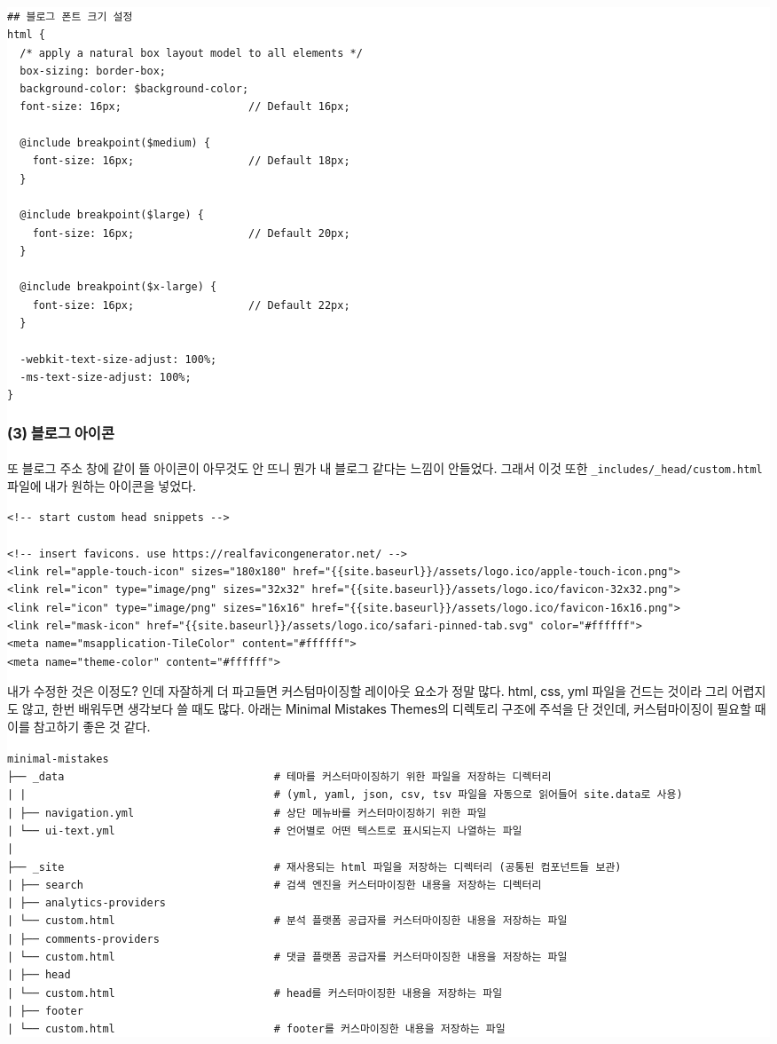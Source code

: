 ```
## 블로그 폰트 크기 설정
html {
  /* apply a natural box layout model to all elements */
  box-sizing: border-box;
  background-color: $background-color;
  font-size: 16px;                    // Default 16px;

  @include breakpoint($medium) {
    font-size: 16px;                  // Default 18px;
  }

  @include breakpoint($large) {
    font-size: 16px;                  // Default 20px;
  }

  @include breakpoint($x-large) {
    font-size: 16px;                  // Default 22px;
  }

  -webkit-text-size-adjust: 100%;
  -ms-text-size-adjust: 100%;
}
```

### (3) 블로그 아이콘

또 블로그 주소 창에 같이 뜰 아이콘이 아무것도 안 뜨니 뭔가 내 블로그 같다는 느낌이 안들었다. 그래서 이것 또한 ```_includes/_head/custom.html``` 파일에 내가 원하는 아이콘을 넣었다.

```
<!-- start custom head snippets -->

<!-- insert favicons. use https://realfavicongenerator.net/ -->
<link rel="apple-touch-icon" sizes="180x180" href="{{site.baseurl}}/assets/logo.ico/apple-touch-icon.png">
<link rel="icon" type="image/png" sizes="32x32" href="{{site.baseurl}}/assets/logo.ico/favicon-32x32.png">
<link rel="icon" type="image/png" sizes="16x16" href="{{site.baseurl}}/assets/logo.ico/favicon-16x16.png">
<link rel="mask-icon" href="{{site.baseurl}}/assets/logo.ico/safari-pinned-tab.svg" color="#ffffff">
<meta name="msapplication-TileColor" content="#ffffff">
<meta name="theme-color" content="#ffffff">
```

내가 수정한 것은 이정도? 인데 자잘하게 더 파고들면 커스텀마이징할 레이아웃 요소가 정말 많다. html, css, yml 파일을 건드는 것이라 그리 어렵지도 않고, 한번 배워두면 생각보다 쓸 때도 많다. 아래는 Minimal Mistakes Themes의 디렉토리 구조에 주석을 단 것인데, 커스텀마이징이 필요할 때 이를 참고하기 좋은 것 같다. 

```
minimal-mistakes
├── _data                                 # 테마를 커스터마이징하기 위한 파일을 저장하는 디렉터리 
| |                                       # (yml, yaml, json, csv, tsv 파일을 자동으로 읽어들어 site.data로 사용)
| ├── navigation.yml                      # 상단 메뉴바를 커스터마이징하기 위한 파일
| └── ui-text.yml                         # 언어별로 어떤 텍스트로 표시되는지 나열하는 파일
|
├── _site                                 # 재사용되는 html 파일을 저장하는 디렉터리 (공통된 컴포넌트들 보관)
| ├── search                              # 검색 엔진을 커스터마이징한 내용을 저장하는 디렉터리
| ├── analytics-providers
| └── custom.html                         # 분석 플랫폼 공급자를 커스터마이징한 내용을 저장하는 파일
| ├── comments-providers
| └── custom.html                         # 댓글 플랫폼 공급자를 커스터마이징한 내용을 저장하는 파일
| ├── head
| └── custom.html                         # head를 커스터마이징한 내용을 저장하는 파일
| ├── footer
| └── custom.html                         # footer를 커스마이징한 내용을 저장하는 파일
```